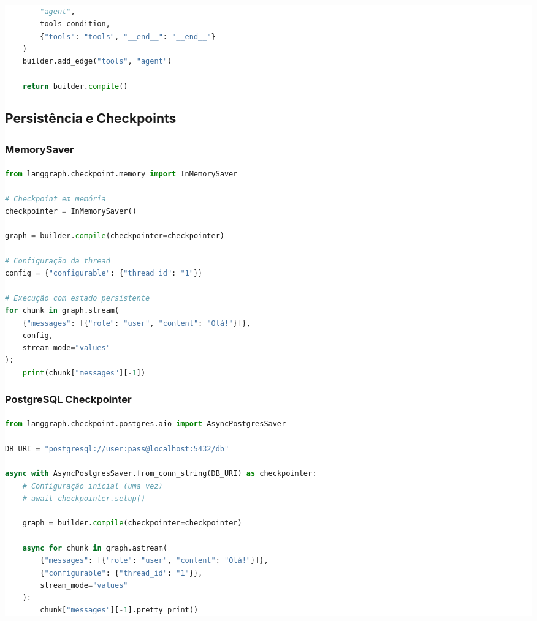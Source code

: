 ```python
        "agent",
        tools_condition,
        {"tools": "tools", "__end__": "__end__"}
    )
    builder.add_edge("tools", "agent")
    
    return builder.compile()
```

## Persistência e Checkpoints

### MemorySaver
```python
from langgraph.checkpoint.memory import InMemorySaver

# Checkpoint em memória
checkpointer = InMemorySaver()

graph = builder.compile(checkpointer=checkpointer)

# Configuração da thread
config = {"configurable": {"thread_id": "1"}}

# Execução com estado persistente
for chunk in graph.stream(
    {"messages": [{"role": "user", "content": "Olá!"}]},
    config,
    stream_mode="values"
):
    print(chunk["messages"][-1])
```

### PostgreSQL Checkpointer
```python
from langgraph.checkpoint.postgres.aio import AsyncPostgresSaver

DB_URI = "postgresql://user:pass@localhost:5432/db"

async with AsyncPostgresSaver.from_conn_string(DB_URI) as checkpointer:
    # Configuração inicial (uma vez)
    # await checkpointer.setup()
    
    graph = builder.compile(checkpointer=checkpointer)
    
    async for chunk in graph.astream(
        {"messages": [{"role": "user", "content": "Olá!"}]},
        {"configurable": {"thread_id": "1"}},
        stream_mode="values"
    ):
        chunk["messages"][-1].pretty_print()
```
